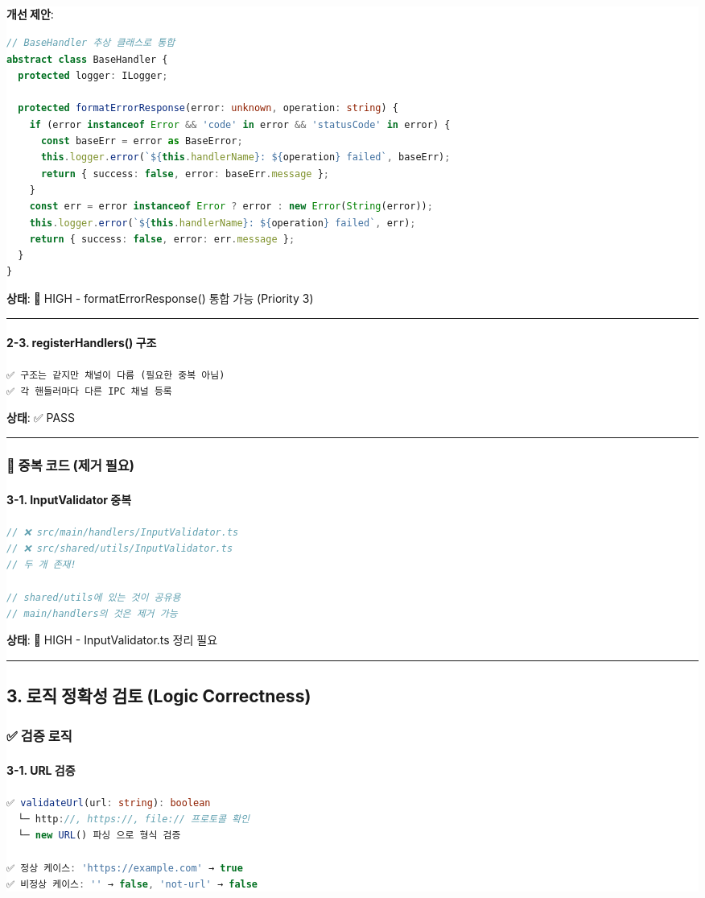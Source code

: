 **개선 제안**:
```typescript
// BaseHandler 추상 클래스로 통합
abstract class BaseHandler {
  protected logger: ILogger;

  protected formatErrorResponse(error: unknown, operation: string) {
    if (error instanceof Error && 'code' in error && 'statusCode' in error) {
      const baseErr = error as BaseError;
      this.logger.error(`${this.handlerName}: ${operation} failed`, baseErr);
      return { success: false, error: baseErr.message };
    }
    const err = error instanceof Error ? error : new Error(String(error));
    this.logger.error(`${this.handlerName}: ${operation} failed`, err);
    return { success: false, error: err.message };
  }
}
```

**상태**: 🔴 HIGH - formatErrorResponse() 통합 가능 (Priority 3)

---

#### 2-3. registerHandlers() 구조
```
✅ 구조는 같지만 채널이 다름 (필요한 중복 아님)
✅ 각 핸들러마다 다른 IPC 채널 등록
```

**상태**: ✅ PASS

---

### 🔴 중복 코드 (제거 필요)

#### 3-1. InputValidator 중복
```typescript
// ❌ src/main/handlers/InputValidator.ts
// ❌ src/shared/utils/InputValidator.ts
// 두 개 존재!

// shared/utils에 있는 것이 공유용
// main/handlers의 것은 제거 가능
```

**상태**: 🔴 HIGH - InputValidator.ts 정리 필요

---

## 3. 로직 정확성 검토 (Logic Correctness)

### ✅ 검증 로직

#### 3-1. URL 검증
```typescript
✅ validateUrl(url: string): boolean
  └─ http://, https://, file:// 프로토콜 확인
  └─ new URL() 파싱 으로 형식 검증
  
✅ 정상 케이스: 'https://example.com' → true
✅ 비정상 케이스: '' → false, 'not-url' → false
```
